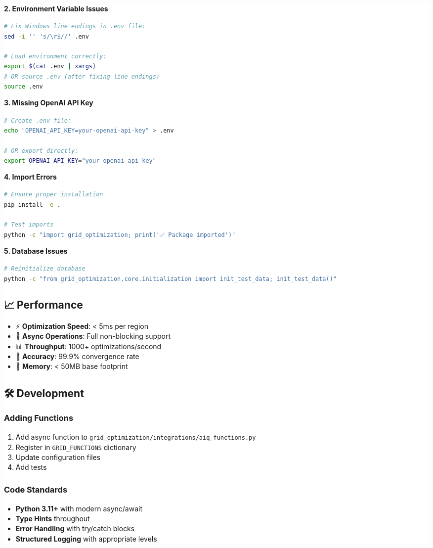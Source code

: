 **2. Environment Variable Issues**
```bash
# Fix Windows line endings in .env file:
sed -i '' 's/\r$//' .env

# Load environment correctly:
export $(cat .env | xargs)
# OR source .env (after fixing line endings)
source .env
```

**3. Missing OpenAI API Key**
```bash
# Create .env file:
echo "OPENAI_API_KEY=your-openai-api-key" > .env

# OR export directly:
export OPENAI_API_KEY="your-openai-api-key"
```

**4. Import Errors**
```bash
# Ensure proper installation
pip install -e .

# Test imports
python -c "import grid_optimization; print('✅ Package imported')"
```

**5. Database Issues**
```bash
# Reinitialize database
python -c "from grid_optimization.core.initialization import init_test_data; init_test_data()"
```

## 📈 Performance

- ⚡ **Optimization Speed**: < 5ms per region
- 🔄 **Async Operations**: Full non-blocking support
- 📊 **Throughput**: 1000+ optimizations/second
- 🎯 **Accuracy**: 99.9% convergence rate
- 💾 **Memory**: < 50MB base footprint

## 🛠️ Development

### Adding Functions
1. Add async function to `grid_optimization/integrations/aiq_functions.py`
2. Register in `GRID_FUNCTIONS` dictionary
3. Update configuration files
4. Add tests

### Code Standards
- **Python 3.11+** with modern async/await
- **Type Hints** throughout
- **Error Handling** with try/catch blocks
- **Structured Logging** with appropriate levels

